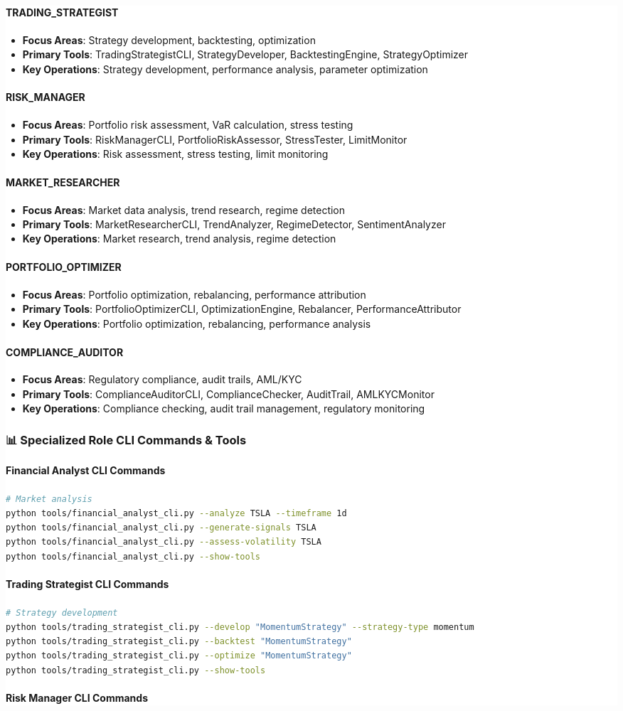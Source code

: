 #### **TRADING_STRATEGIST**
- **Focus Areas**: Strategy development, backtesting, optimization
- **Primary Tools**: TradingStrategistCLI, StrategyDeveloper, BacktestingEngine, StrategyOptimizer
- **Key Operations**: Strategy development, performance analysis, parameter optimization

#### **RISK_MANAGER**
- **Focus Areas**: Portfolio risk assessment, VaR calculation, stress testing
- **Primary Tools**: RiskManagerCLI, PortfolioRiskAssessor, StressTester, LimitMonitor
- **Key Operations**: Risk assessment, stress testing, limit monitoring

#### **MARKET_RESEARCHER**
- **Focus Areas**: Market data analysis, trend research, regime detection
- **Primary Tools**: MarketResearcherCLI, TrendAnalyzer, RegimeDetector, SentimentAnalyzer
- **Key Operations**: Market research, trend analysis, regime detection

#### **PORTFOLIO_OPTIMIZER**
- **Focus Areas**: Portfolio optimization, rebalancing, performance attribution
- **Primary Tools**: PortfolioOptimizerCLI, OptimizationEngine, Rebalancer, PerformanceAttributor
- **Key Operations**: Portfolio optimization, rebalancing, performance analysis

#### **COMPLIANCE_AUDITOR**
- **Focus Areas**: Regulatory compliance, audit trails, AML/KYC
- **Primary Tools**: ComplianceAuditorCLI, ComplianceChecker, AuditTrail, AMLKYCMonitor
- **Key Operations**: Compliance checking, audit trail management, regulatory monitoring

### **📊 Specialized Role CLI Commands & Tools**

#### **Financial Analyst CLI Commands**
```bash
# Market analysis
python tools/financial_analyst_cli.py --analyze TSLA --timeframe 1d
python tools/financial_analyst_cli.py --generate-signals TSLA
python tools/financial_analyst_cli.py --assess-volatility TSLA
python tools/financial_analyst_cli.py --show-tools
```

#### **Trading Strategist CLI Commands**
```bash
# Strategy development
python tools/trading_strategist_cli.py --develop "MomentumStrategy" --strategy-type momentum
python tools/trading_strategist_cli.py --backtest "MomentumStrategy"
python tools/trading_strategist_cli.py --optimize "MomentumStrategy"
python tools/trading_strategist_cli.py --show-tools
```

#### **Risk Manager CLI Commands**
```bash
